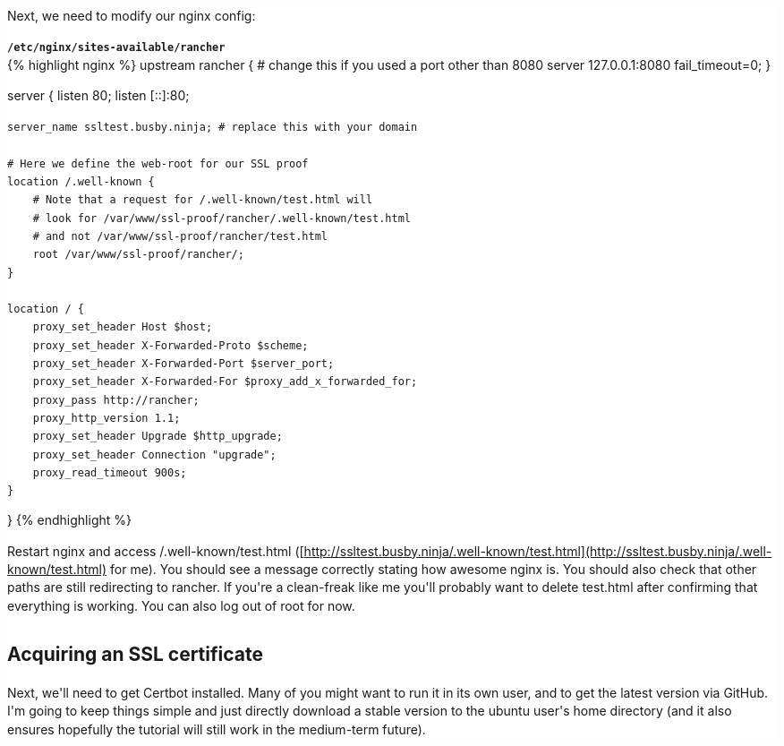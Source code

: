 Next, we need to modify our nginx config:

<p style="margin-bottom: 0; font-weight: bold"><code>/etc/nginx/sites-available/rancher</code></p>
{% highlight nginx %}
upstream rancher {
    # change this if you used a port other than 8080
    server 127.0.0.1:8080 fail_timeout=0;
}

server {
    listen 80;
    listen [::]:80;

    server_name ssltest.busby.ninja; # replace this with your domain

    # Here we define the web-root for our SSL proof
    location /.well-known {
        # Note that a request for /.well-known/test.html will
        # look for /var/www/ssl-proof/rancher/.well-known/test.html
        # and not /var/www/ssl-proof/rancher/test.html
        root /var/www/ssl-proof/rancher/;
    }

    location / {
        proxy_set_header Host $host;
        proxy_set_header X-Forwarded-Proto $scheme;
        proxy_set_header X-Forwarded-Port $server_port;
        proxy_set_header X-Forwarded-For $proxy_add_x_forwarded_for;
        proxy_pass http://rancher;
        proxy_http_version 1.1;
        proxy_set_header Upgrade $http_upgrade;
        proxy_set_header Connection "upgrade";
        proxy_read_timeout 900s;
    }
}
{% endhighlight %}

Restart nginx and access /.well-known/test.html ([http://ssltest.busby.ninja/.well-known/test.html](http://ssltest.busby.ninja/.well-known/test.html) for me). You should see a message correctly stating how awesome nginx is. You should also check that other paths are still redirecting to rancher. If you're a clean-freak like me you'll probably want to delete test.html after confirming that everything is working. You can also log out of root for now.

## Acquiring an SSL certificate

Next, we'll need to get Certbot installed. Many of you might want to run it in its own user, and to get the latest version via GitHub. I'm going to keep things simple and just directly download a stable version to the ubuntu user's home directory (and it also ensures hopefully the tutorial will still work in the medium-term future).
